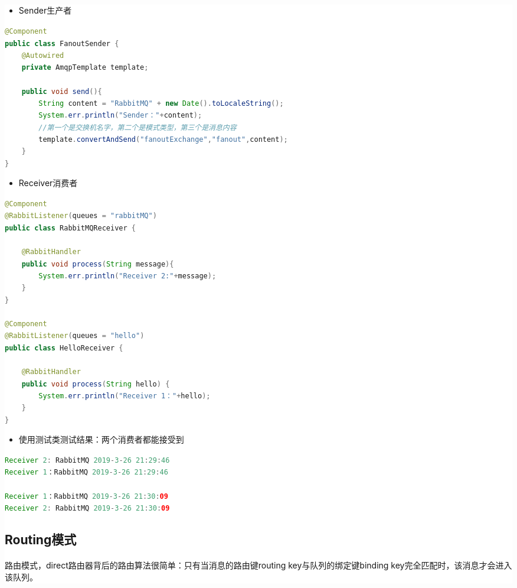 + Sender生产者

```java
@Component
public class FanoutSender {
    @Autowired
    private AmqpTemplate template;

    public void send(){
        String content = "RabbitMQ" + new Date().toLocaleString();
        System.err.println("Sender："+content);
        //第一个是交换机名字，第二个是模式类型，第三个是消息内容
        template.convertAndSend("fanoutExchange","fanout",content);
    }
}
```

+ Receiver消费者

```java
@Component
@RabbitListener(queues = "rabbitMQ")
public class RabbitMQReceiver {

    @RabbitHandler
    public void process(String message){
        System.err.println("Receiver 2:"+message);
    }
}

@Component
@RabbitListener(queues = "hello")
public class HelloReceiver {

    @RabbitHandler
    public void process(String hello) {
        System.err.println("Receiver 1："+hello);
    }
}
```

+ 使用测试类测试结果：两个消费者都能接受到

```java
Receiver 2: RabbitMQ 2019-3-26 21:29:46
Receiver 1：RabbitMQ 2019-3-26 21:29:46

Receiver 1：RabbitMQ 2019-3-26 21:30:09
Receiver 2: RabbitMQ 2019-3-26 21:30:09
```

## Routing模式

路由模式，direct路由器背后的路由算法很简单：只有当消息的路由键routing key与队列的绑定键binding key完全匹配时，该消息才会进入该队列。 

